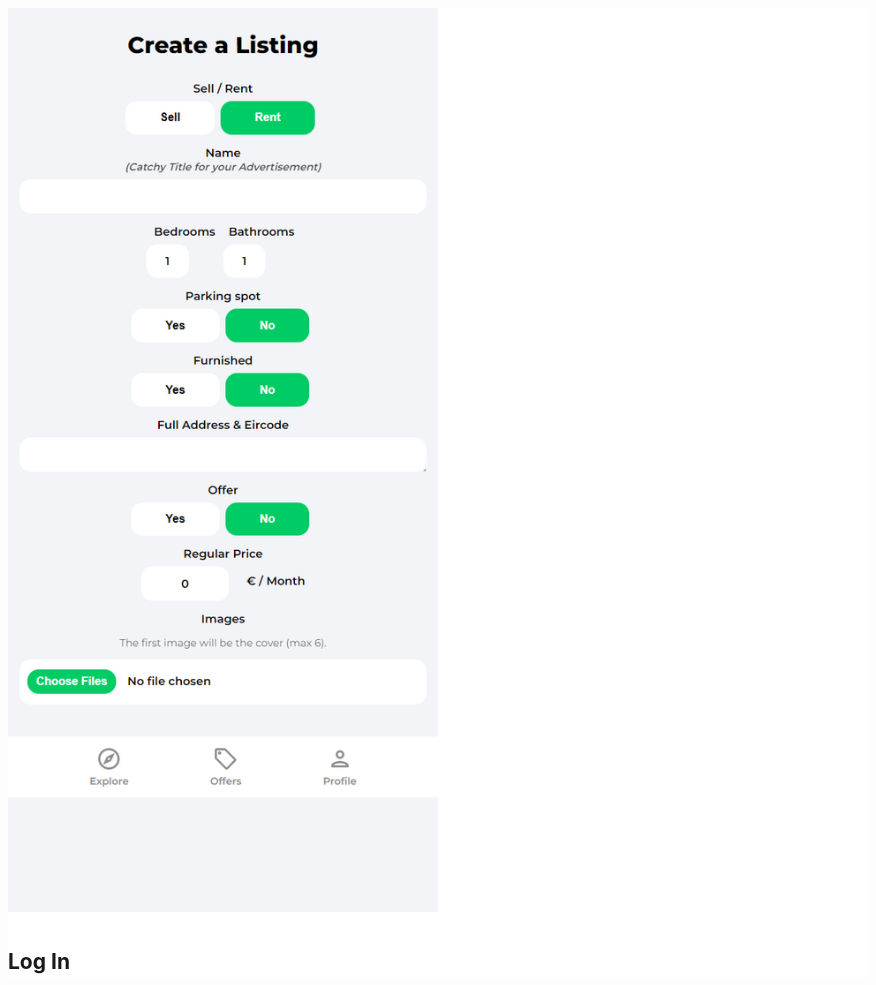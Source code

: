 <img src="images/create-listing-mobile.png"  height="50%" width="50%">
  </tr>
  <tr>
  <h2>Log In</h2>
